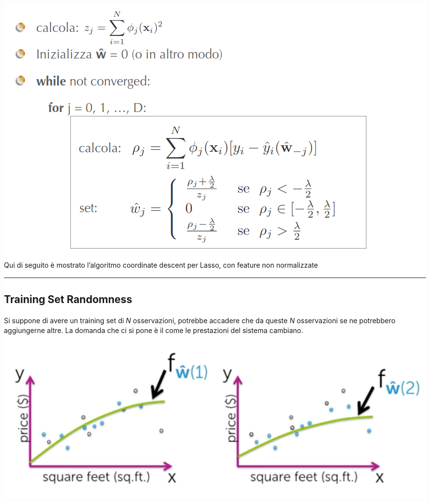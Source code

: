 ![Screenshot from 2024-03-22 21-50-26.png](Screenshot_from_2024-03-22_21-50-26.png)

Qui di seguito è mostrato l’algoritmo coordinate descent per Lasso, con feature non normalizzate

---

## Training Set Randomness

Si suppone di avere un training set di $N$ osservazioni, potrebbe accadere che da queste $N$ osservazioni se ne potrebbero aggiungerne altre. La domanda che ci si pone è il come le prestazioni del sistema cambiano.

![Screenshot from 2024-03-22 21-57-19.png](Screenshot_from_2024-03-22_21-57-19.png)
